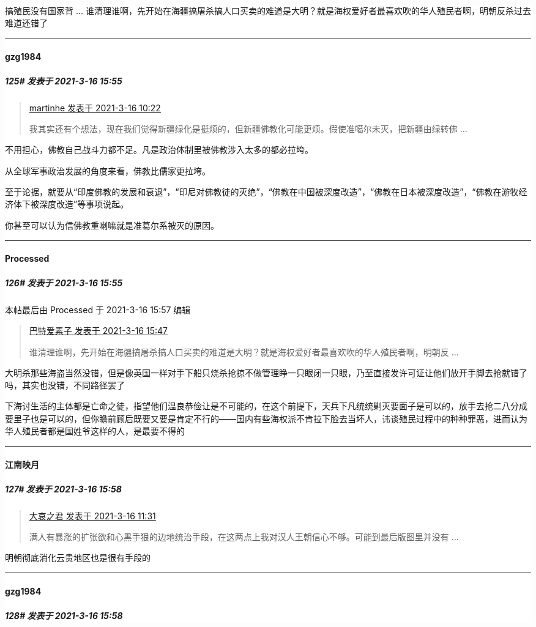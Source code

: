 
搞殖民没有国家背 ...</blockquote>
谁清理谁啊，先开始在海疆搞屠杀搞人口买卖的难道是大明？就是海权爱好者最喜欢吹的华人殖民者啊，明朝反杀过去难道还错了


*****

####  gzg1984  
##### 125#       发表于 2021-3-16 15:55


<blockquote><a href="httphttps://bbs.saraba1st.com/2b/forum.php?mod=redirect&amp;goto=findpost&amp;pid=50638934&amp;ptid=1993369" target="_blank">martinhe 发表于 2021-3-16 10:22</a>

我其实还有个想法，现在我们觉得新疆绿化是挺烦的，但新疆佛教化可能更烦。假使准噶尔未灭，把新疆由绿转佛 ...</blockquote>
不用担心，佛教自己战斗力都不足。凡是政治体制里被佛教涉入太多的都必拉垮。


从全球军事政治发展的角度来看，佛教比儒家更拉垮。


至于论据，就要从“印度佛教的发展和衰退”，“印尼对佛教徒的灭绝”，“佛教在中国被深度改造”，“佛教在日本被深度改造”，“佛教在游牧经济体下被深度改造”等事项说起。


你甚至可以认为信佛教重喇嘛就是准葛尔系被灭的原因。


*****

####  Processed  
##### 126#       发表于 2021-3-16 15:55


 本帖最后由 Processed 于 2021-3-16 15:57 编辑 
<blockquote><a href="httphttps://bbs.saraba1st.com/2b/forum.php?mod=redirect&amp;goto=findpost&amp;pid=50642766&amp;ptid=1993369" target="_blank">巴特爱素子 发表于 2021-3-16 15:47</a>

谁清理谁啊，先开始在海疆搞屠杀搞人口买卖的难道是大明？就是海权爱好者最喜欢吹的华人殖民者啊，明朝反 ...</blockquote>
大明杀那些海盗当然没错，但是像英国一样对手下船只烧杀抢掠不做管理睁一只眼闭一只眼，乃至直接发许可证让他们放开手脚去抢就错了吗，其实也没错，不同路径罢了


下海讨生活的主体都是亡命之徒，指望他们温良恭俭让是不可能的，在这个前提下，天兵下凡统统剿灭要面子是可以的，放手去抢二八分成要里子也是可以的，但你瞻前顾后既要又要是肯定不行的——国内有些海权派不肯拉下脸去当坏人，讳谈殖民过程中的种种罪恶，进而认为华人殖民者都是国姓爷这样的人，是最要不得的


*****

####  江南映月  
##### 127#       发表于 2021-3-16 15:58


<blockquote><a href="httphttps://bbs.saraba1st.com/2b/forum.php?mod=redirect&amp;goto=findpost&amp;pid=50639803&amp;ptid=1993369" target="_blank">大哀之君 发表于 2021-3-16 11:31</a>

满人有暴涨的扩张欲和心黑手狠的边地统治手段，在这两点上我对汉人王朝信心不够。可能到最后版图里并没有 ...</blockquote>
明朝彻底消化云贵地区也是很有手段的


*****

####  gzg1984  
##### 128#       发表于 2021-3-16 15:58
